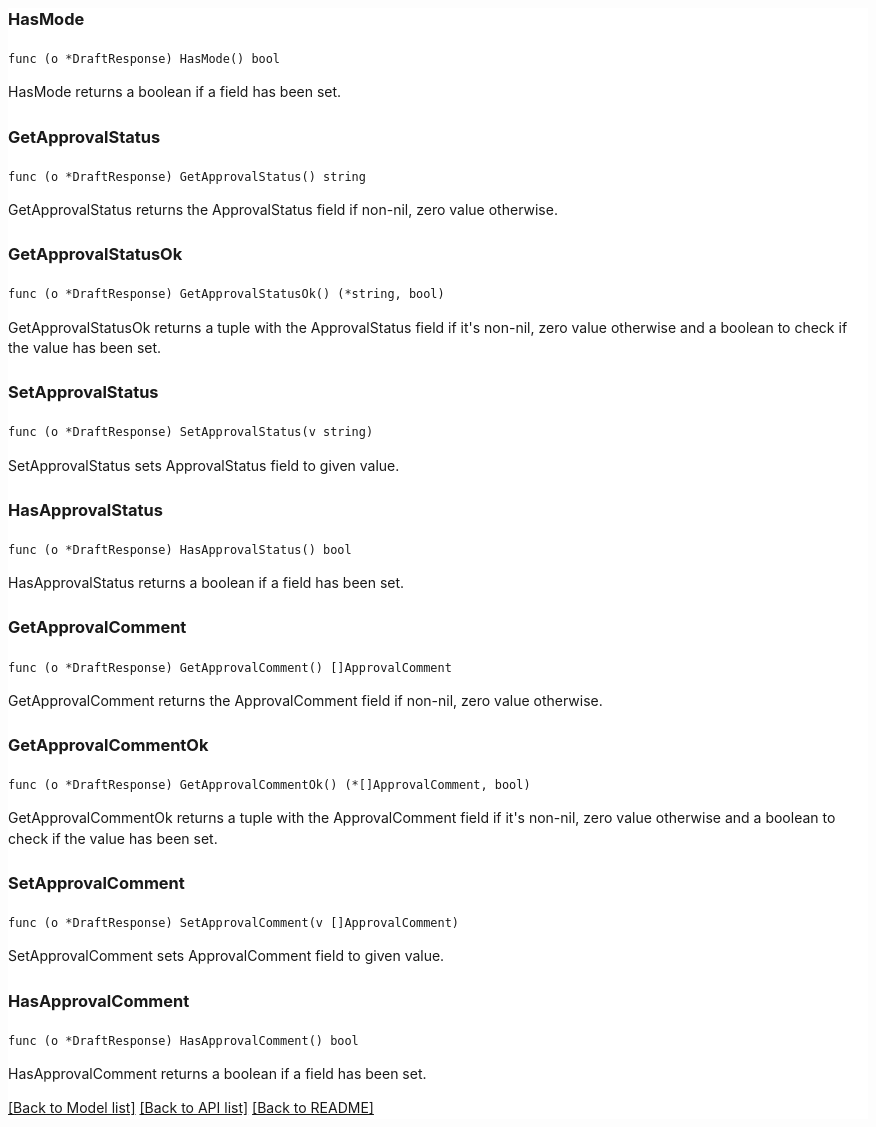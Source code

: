 ### HasMode

`func (o *DraftResponse) HasMode() bool`

HasMode returns a boolean if a field has been set.

### GetApprovalStatus

`func (o *DraftResponse) GetApprovalStatus() string`

GetApprovalStatus returns the ApprovalStatus field if non-nil, zero value otherwise.

### GetApprovalStatusOk

`func (o *DraftResponse) GetApprovalStatusOk() (*string, bool)`

GetApprovalStatusOk returns a tuple with the ApprovalStatus field if it's non-nil, zero value otherwise
and a boolean to check if the value has been set.

### SetApprovalStatus

`func (o *DraftResponse) SetApprovalStatus(v string)`

SetApprovalStatus sets ApprovalStatus field to given value.

### HasApprovalStatus

`func (o *DraftResponse) HasApprovalStatus() bool`

HasApprovalStatus returns a boolean if a field has been set.

### GetApprovalComment

`func (o *DraftResponse) GetApprovalComment() []ApprovalComment`

GetApprovalComment returns the ApprovalComment field if non-nil, zero value otherwise.

### GetApprovalCommentOk

`func (o *DraftResponse) GetApprovalCommentOk() (*[]ApprovalComment, bool)`

GetApprovalCommentOk returns a tuple with the ApprovalComment field if it's non-nil, zero value otherwise
and a boolean to check if the value has been set.

### SetApprovalComment

`func (o *DraftResponse) SetApprovalComment(v []ApprovalComment)`

SetApprovalComment sets ApprovalComment field to given value.

### HasApprovalComment

`func (o *DraftResponse) HasApprovalComment() bool`

HasApprovalComment returns a boolean if a field has been set.


[[Back to Model list]](../README.md#documentation-for-models) [[Back to API list]](../README.md#documentation-for-api-endpoints) [[Back to README]](../README.md)


